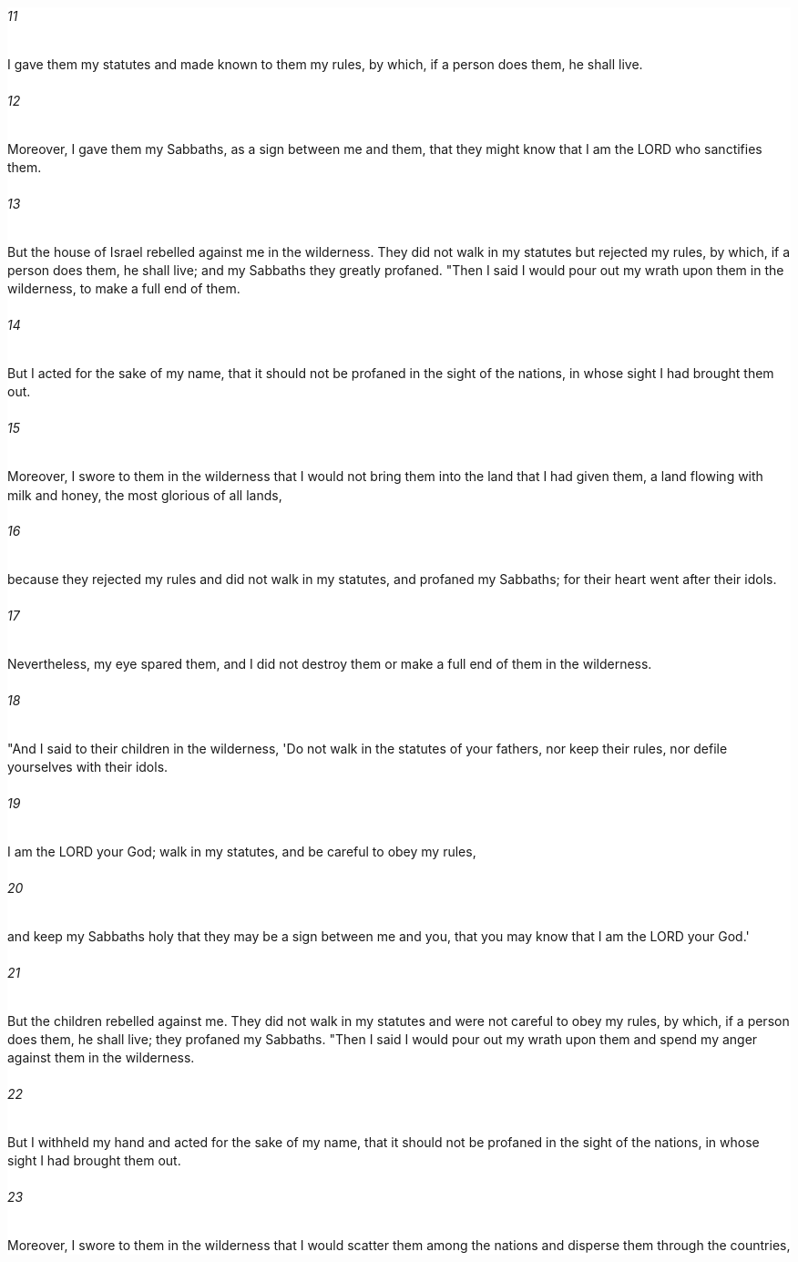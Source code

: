 ###### 11 
I gave them my statutes and made known to them my rules, by which, if a person does them, he shall live. 

###### 12 
Moreover, I gave them my Sabbaths, as a sign between me and them, that they might know that I am the LORD who sanctifies them. 

###### 13 
But the house of Israel rebelled against me in the wilderness. They did not walk in my statutes but rejected my rules, by which, if a person does them, he shall live; and my Sabbaths they greatly profaned. "Then I said I would pour out my wrath upon them in the wilderness, to make a full end of them. 

###### 14 
But I acted for the sake of my name, that it should not be profaned in the sight of the nations, in whose sight I had brought them out. 

###### 15 
Moreover, I swore to them in the wilderness that I would not bring them into the land that I had given them, a land flowing with milk and honey, the most glorious of all lands, 

###### 16 
because they rejected my rules and did not walk in my statutes, and profaned my Sabbaths; for their heart went after their idols. 

###### 17 
Nevertheless, my eye spared them, and I did not destroy them or make a full end of them in the wilderness. 

###### 18 
"And I said to their children in the wilderness, 'Do not walk in the statutes of your fathers, nor keep their rules, nor defile yourselves with their idols. 

###### 19 
I am the LORD your God; walk in my statutes, and be careful to obey my rules, 

###### 20 
and keep my Sabbaths holy that they may be a sign between me and you, that you may know that I am the LORD your God.' 

###### 21 
But the children rebelled against me. They did not walk in my statutes and were not careful to obey my rules, by which, if a person does them, he shall live; they profaned my Sabbaths. "Then I said I would pour out my wrath upon them and spend my anger against them in the wilderness. 

###### 22 
But I withheld my hand and acted for the sake of my name, that it should not be profaned in the sight of the nations, in whose sight I had brought them out. 

###### 23 
Moreover, I swore to them in the wilderness that I would scatter them among the nations and disperse them through the countries, 

